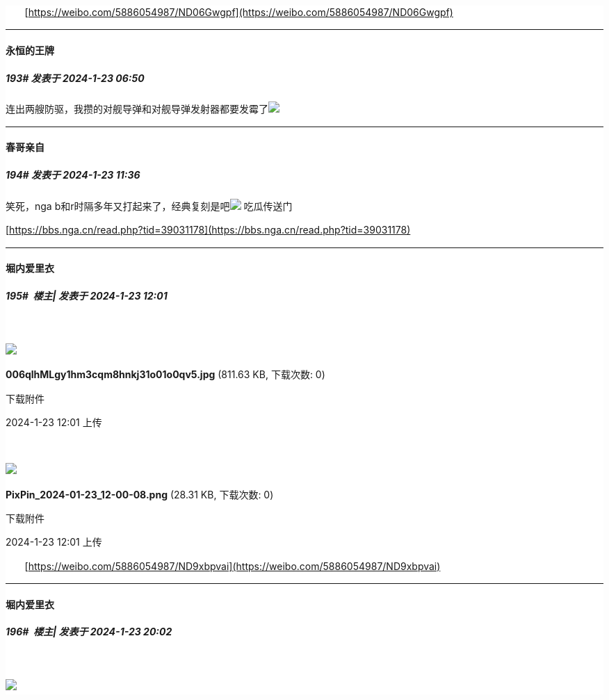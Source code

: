        [https://weibo.com/5886054987/ND06Gwgpf](https://weibo.com/5886054987/ND06Gwgpf)


*****

####  永恒的王牌  
##### 193#       发表于 2024-1-23 06:50

连出两艘防驱，我攒的对舰导弹和对舰导弹发射器都要发霉了<img src="https://static.saraba1st.com/image/smiley/face2017/068.png" referrerpolicy="no-referrer">


*****

####  春哥亲自  
##### 194#       发表于 2024-1-23 11:36

笑死，nga b和r时隔多年又打起来了，经典复刻是吧<img src="https://static.saraba1st.com/image/smiley/face2017/068.png" referrerpolicy="no-referrer">
吃瓜传送门

[https://bbs.nga.cn/read.php?tid=39031178](https://bbs.nga.cn/read.php?tid=39031178)


*****

####  堀内爱里衣  
##### 195#         楼主| 发表于 2024-1-23 12:01

       

<img src="https://img.saraba1st.com/forum/202401/23/120133mihgjuupzz5t1g75.jpg" referrerpolicy="no-referrer">

<strong>006qlhMLgy1hm3cqm8hnkj31o01o0qv5.jpg</strong> (811.63 KB, 下载次数: 0)

下载附件

2024-1-23 12:01 上传

       

<img src="https://img.saraba1st.com/forum/202401/23/120130rfbz7glfucfbu1cu.png" referrerpolicy="no-referrer">

<strong>PixPin_2024-01-23_12-00-08.png</strong> (28.31 KB, 下载次数: 0)

下载附件

2024-1-23 12:01 上传

       [https://weibo.com/5886054987/ND9xbpvai](https://weibo.com/5886054987/ND9xbpvai)


*****

####  堀内爱里衣  
##### 196#         楼主| 发表于 2024-1-23 20:02

       

<img src="https://img.saraba1st.com/forum/202401/23/200118mntz4t8tu10tttu2.png" referrerpolicy="no-referrer">
